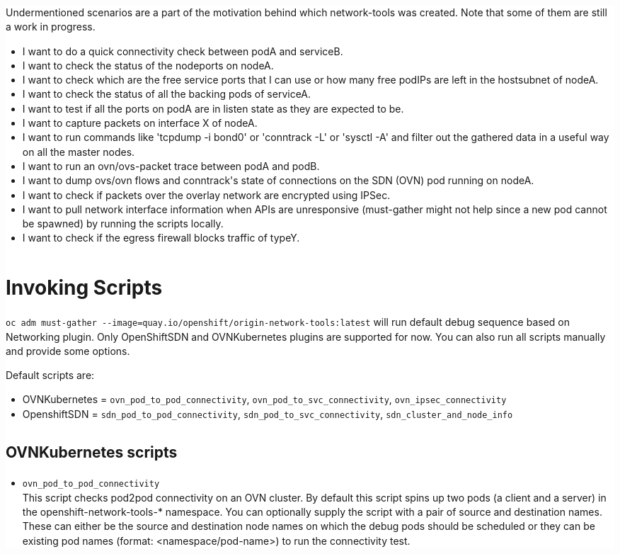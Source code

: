 Undermentioned scenarios are a part of the motivation behind which network-tools was created. Note that some of them 
are still a work in progress.

- I want to do a quick connectivity check between podA and serviceB.
- I want to check the status of the nodeports on nodeA.
- I want to check which are the free service ports that I can use or how many free podIPs are left in the hostsubnet of 
  nodeA.
- I want to check the status of all the backing pods of serviceA.
- I want to test if all the ports on podA are in listen state as they are expected to be.
- I want to capture packets on interface X of nodeA.
- I want to run commands like 'tcpdump -i bond0' or 'conntrack -L' or 'sysctl -A' and filter out the gathered data in a 
  useful way on all the master nodes.
- I want to run an ovn/ovs-packet trace between podA and podB.
- I want to dump ovs/ovn flows and conntrack's state of connections on the SDN (OVN) pod running on nodeA.
- I want to check if packets over the overlay network are encrypted using IPSec.
- I want to pull network interface information when APIs are unresponsive (must-gather might not help since a new pod 
  cannot be spawned) by running the scripts locally.
- I want to check if the egress firewall blocks traffic of typeY.

# Invoking Scripts

`oc adm must-gather --image=quay.io/openshift/origin-network-tools:latest` will run default debug sequence based on 
Networking plugin.
Only OpenShiftSDN and OVNKubernetes plugins are supported for now. You can also run all scripts manually and provide 
some options.

Default scripts are:
* OVNKubernetes = `ovn_pod_to_pod_connectivity`, `ovn_pod_to_svc_connectivity`, `ovn_ipsec_connectivity`
* OpenshiftSDN = `sdn_pod_to_pod_connectivity`, `sdn_pod_to_svc_connectivity`, `sdn_cluster_and_node_info`

## OVNKubernetes scripts

* `ovn_pod_to_pod_connectivity`  
  This script checks pod2pod connectivity on an OVN cluster.
  By default this script spins up two pods (a client and a server) in the openshift-network-tools-* namespace. You can 
  optionally supply the script with a pair of source and destination names. These can either be the source and 
  destination node names on which the debug pods should be scheduled or they can be existing pod names 
  (format: <namespace/pod-name>) to run the connectivity
  test.
  